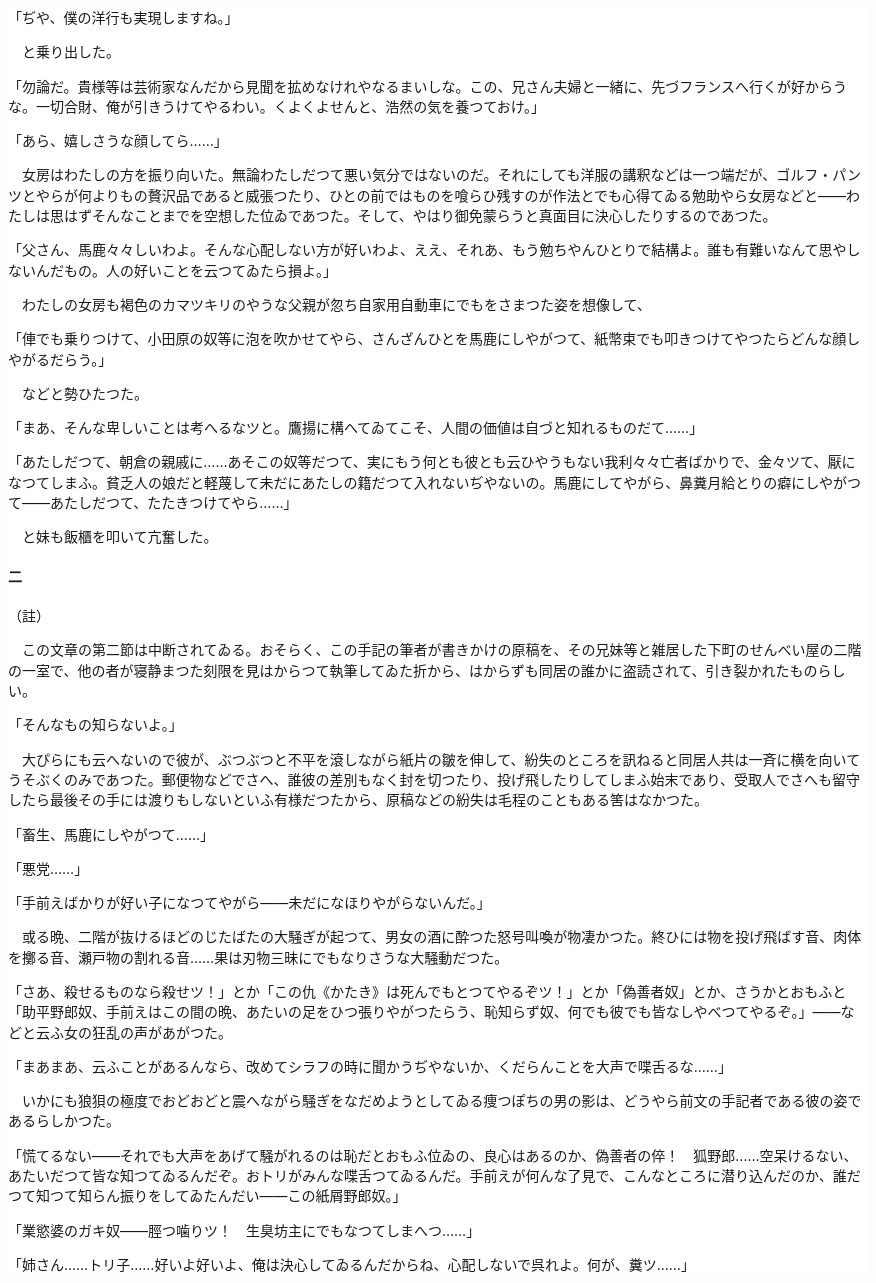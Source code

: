 「ぢや、僕の洋行も実現しますね。」

　と乗り出した。

「勿論だ。貴様等は芸術家なんだから見聞を拡めなけれやなるまいしな。この、兄さん夫婦と一緒に、先づフランスへ行くが好からうな。一切合財、俺が引きうけてやるわい。くよくよせんと、浩然の気を養つておけ。」

「あら、嬉しさうな顔してら……」

　女房はわたしの方を振り向いた。無論わたしだつて悪い気分ではないのだ。それにしても洋服の講釈などは一つ端だが、ゴルフ・パンツとやらが何よりもの贅沢品であると威張つたり、ひとの前ではものを喰らひ残すのが作法とでも心得てゐる勉助やら女房などと――わたしは思はずそんなことまでを空想した位ゐであつた。そして、やはり御免蒙らうと真面目に決心したりするのであつた。

「父さん、馬鹿々々しいわよ。そんな心配しない方が好いわよ、ええ、それあ、もう勉ちやんひとりで結構よ。誰も有難いなんて思やしないんだもの。人の好いことを云つてゐたら損よ。」

　わたしの女房も褐色のカマツキリのやうな父親が忽ち自家用自動車にでもをさまつた姿を想像して、

「俥でも乗りつけて、小田原の奴等に泡を吹かせてやら、さんざんひとを馬鹿にしやがつて、紙幣束でも叩きつけてやつたらどんな顔しやがるだらう。」

　などと勢ひたつた。

「まあ、そんな卑しいことは考へるなツと。鷹揚に構へてゐてこそ、人間の価値は自づと知れるものだて……」

「あたしだつて、朝倉の親戚に……あそこの奴等だつて、実にもう何とも彼とも云ひやうもない我利々々亡者ばかりで、金々ツて、厭になつてしまふ。貧乏人の娘だと軽蔑して未だにあたしの籍だつて入れないぢやないの。馬鹿にしてやがら、鼻糞月給とりの癖にしやがつて――あたしだつて、たたきつけてやら……」

　と妹も飯櫃を叩いて亢奮した。



#### 二




（註）

　この文章の第二節は中断されてゐる。おそらく、この手記の筆者が書きかけの原稿を、その兄妹等と雑居した下町のせんべい屋の二階の一室で、他の者が寝静まつた刻限を見はからつて執筆してゐた折から、はからずも同居の誰かに盗読されて、引き裂かれたものらしい。

「そんなもの知らないよ。」

　大ぴらにも云へないので彼が、ぶつぶつと不平を滾しながら紙片の皺を伸して、紛失のところを訊ねると同居人共は一斉に横を向いてうそぶくのみであつた。郵便物などでさへ、誰彼の差別もなく封を切つたり、投げ飛したりしてしまふ始末であり、受取人でさへも留守したら最後その手には渡りもしないといふ有様だつたから、原稿などの紛失は毛程のこともある筈はなかつた。

「畜生、馬鹿にしやがつて……」

「悪党……」

「手前えばかりが好い子になつてやがら――未だになほりやがらないんだ。」

　或る晩、二階が抜けるほどのじたばたの大騒ぎが起つて、男女の酒に酔つた怒号叫喚が物凄かつた。終ひには物を投げ飛ばす音、肉体を擲る音、瀬戸物の割れる音……果は刃物三昧にでもなりさうな大騒動だつた。

「さあ、殺せるものなら殺せツ！」とか「この仇《かたき》は死んでもとつてやるぞツ！」とか「偽善者奴」とか、さうかとおもふと「助平野郎奴、手前えはこの間の晩、あたいの足をひつ張りやがつたらう、恥知らず奴、何でも彼でも皆なしやべつてやるぞ。」――などと云ふ女の狂乱の声があがつた。

「まあまあ、云ふことがあるんなら、改めてシラフの時に聞かうぢやないか、くだらんことを大声で喋舌るな……」

　いかにも狼狽の極度でおどおどと震へながら騒ぎをなだめようとしてゐる痩つぽちの男の影は、どうやら前文の手記者である彼の姿であるらしかつた。

「慌てるない――それでも大声をあげて騒がれるのは恥だとおもふ位ゐの、良心はあるのか、偽善者の倅！　狐野郎……空呆けるない、あたいだつて皆な知つてゐるんだぞ。おトリがみんな喋舌つてゐるんだ。手前えが何んな了見で、こんなところに潜り込んだのか、誰だつて知つて知らん振りをしてゐたんだい――この紙屑野郎奴。」

「業慾婆のガキ奴――脛つ噛りツ！　生臭坊主にでもなつてしまへつ……」

「姉さん……トリ子……好いよ好いよ、俺は決心してゐるんだからね、心配しないで呉れよ。何が、糞ツ……」
